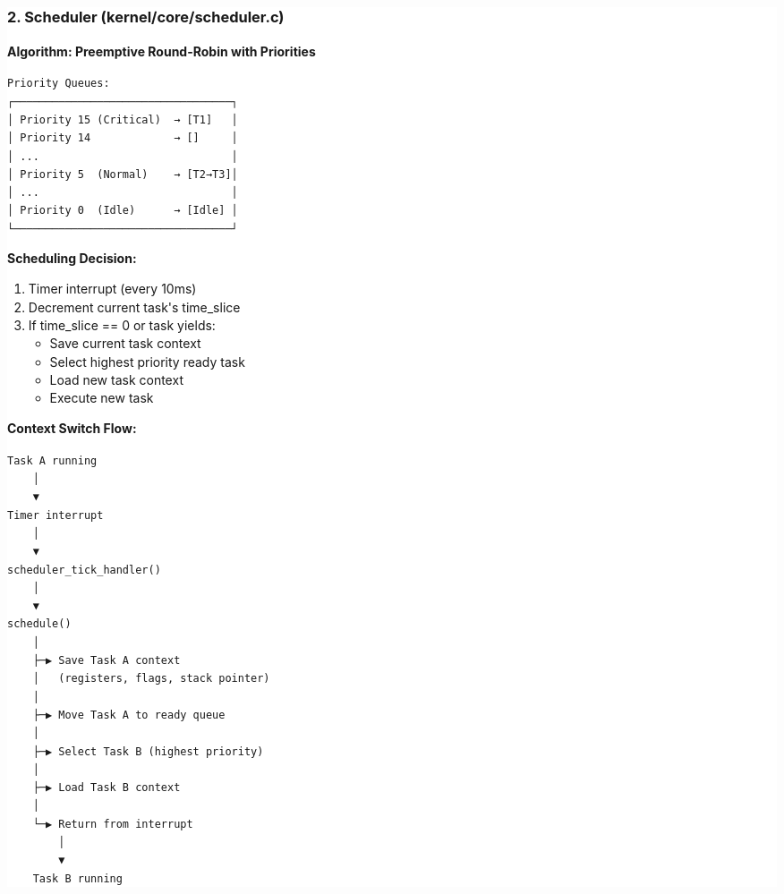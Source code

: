 ### 2. Scheduler (kernel/core/scheduler.c)

**Algorithm: Preemptive Round-Robin with Priorities**

```
Priority Queues:
┌──────────────────────────────────┐
│ Priority 15 (Critical)  → [T1]   │
│ Priority 14             → []     │
│ ...                              │
│ Priority 5  (Normal)    → [T2→T3]│
│ ...                              │
│ Priority 0  (Idle)      → [Idle] │
└──────────────────────────────────┘
```

**Scheduling Decision:**
1. Timer interrupt (every 10ms)
2. Decrement current task's time_slice
3. If time_slice == 0 or task yields:
   - Save current task context
   - Select highest priority ready task
   - Load new task context
   - Execute new task

**Context Switch Flow:**
```
Task A running
    │
    ▼
Timer interrupt
    │
    ▼
scheduler_tick_handler()
    │
    ▼
schedule()
    │
    ├─▶ Save Task A context
    │   (registers, flags, stack pointer)
    │
    ├─▶ Move Task A to ready queue
    │
    ├─▶ Select Task B (highest priority)
    │
    ├─▶ Load Task B context
    │
    └─▶ Return from interrupt
        │
        ▼
    Task B running
```
